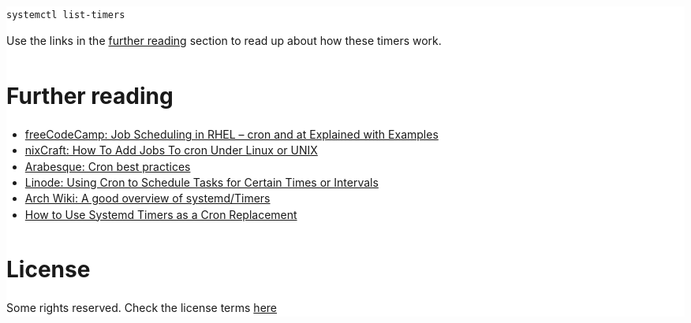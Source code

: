 ```bash
systemctl list-timers
```

Use the links in the [further reading](#further-reading) section to read up about how these timers work.

# Further reading

* [freeCodeCamp: Job Scheduling in RHEL – cron and at Explained with Examples](https://www.freecodecamp.org/news/job-scheduling-in-rhel/#:~:text=on%20your%20own.-,Job%20Scheduling%20using%20at,remember%20to%20do%20them%20later.)
* [nixCraft: How To Add Jobs To cron Under Linux or UNIX](https://www.cyberciti.biz/faq/how-do-i-add-jobs-to-cron-under-linux-or-unix-oses/)
* [Arabesque: Cron best practices](https://blog.sanctum.geek.nz/cron-best-practices/)
* [Linode: Using Cron to Schedule Tasks for Certain Times or Intervals](https://www.linode.com/docs/guides/schedule-tasks-with-cron/)
* [Arch Wiki: A good overview of systemd/Timers](https://wiki.archlinux.org/index.php/Systemd/Timers)
* [How to Use Systemd Timers as a Cron Replacement](https://www.maketecheasier.com/use-systemd-timers-as-cron-replacement/)

# License

Some rights reserved. Check the license terms
[here](https://github.com/livialima/linuxupskillchallenge/blob/master/LICENSE)
